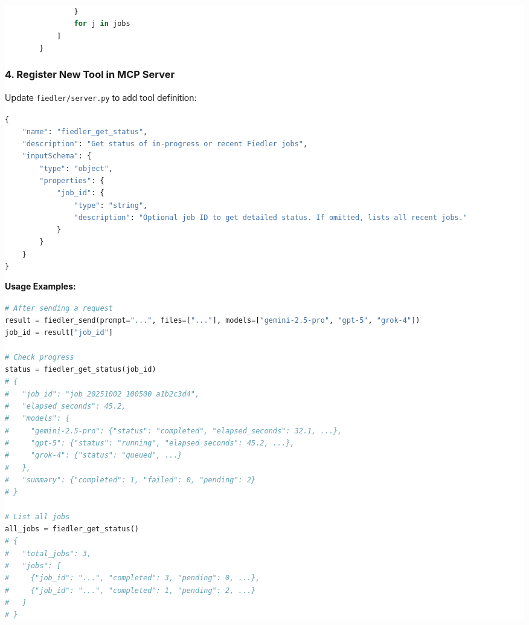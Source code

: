 ```python
                }
                for j in jobs
            ]
        }
```

### 4. Register New Tool in MCP Server

Update `fiedler/server.py` to add tool definition:
```python
{
    "name": "fiedler_get_status",
    "description": "Get status of in-progress or recent Fiedler jobs",
    "inputSchema": {
        "type": "object",
        "properties": {
            "job_id": {
                "type": "string",
                "description": "Optional job ID to get detailed status. If omitted, lists all recent jobs."
            }
        }
    }
}
```

**Usage Examples:**

```python
# After sending a request
result = fiedler_send(prompt="...", files=["..."], models=["gemini-2.5-pro", "gpt-5", "grok-4"])
job_id = result["job_id"]

# Check progress
status = fiedler_get_status(job_id)
# {
#   "job_id": "job_20251002_100500_a1b2c3d4",
#   "elapsed_seconds": 45.2,
#   "models": {
#     "gemini-2.5-pro": {"status": "completed", "elapsed_seconds": 32.1, ...},
#     "gpt-5": {"status": "running", "elapsed_seconds": 45.2, ...},
#     "grok-4": {"status": "queued", ...}
#   },
#   "summary": {"completed": 1, "failed": 0, "pending": 2}
# }

# List all jobs
all_jobs = fiedler_get_status()
# {
#   "total_jobs": 3,
#   "jobs": [
#     {"job_id": "...", "completed": 3, "pending": 0, ...},
#     {"job_id": "...", "completed": 1, "pending": 2, ...}
#   ]
# }
```
